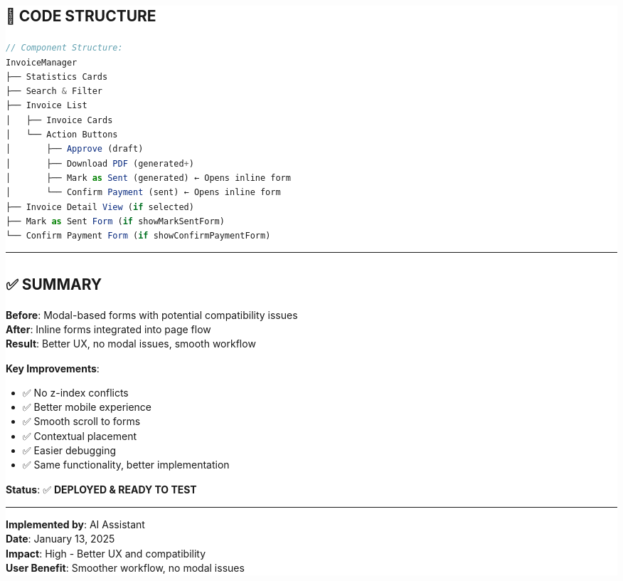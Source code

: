 
## 📝 CODE STRUCTURE

```javascript
// Component Structure:
InvoiceManager
├── Statistics Cards
├── Search & Filter
├── Invoice List
│   ├── Invoice Cards
│   └── Action Buttons
│       ├── Approve (draft)
│       ├── Download PDF (generated+)
│       ├── Mark as Sent (generated) ← Opens inline form
│       └── Confirm Payment (sent) ← Opens inline form
├── Invoice Detail View (if selected)
├── Mark as Sent Form (if showMarkSentForm)
└── Confirm Payment Form (if showConfirmPaymentForm)
```

---

## ✅ SUMMARY

**Before**: Modal-based forms with potential compatibility issues  
**After**: Inline forms integrated into page flow  
**Result**: Better UX, no modal issues, smooth workflow  

**Key Improvements**:
- ✅ No z-index conflicts
- ✅ Better mobile experience
- ✅ Smooth scroll to forms
- ✅ Contextual placement
- ✅ Easier debugging
- ✅ Same functionality, better implementation

**Status**: ✅ **DEPLOYED & READY TO TEST**

---

**Implemented by**: AI Assistant  
**Date**: January 13, 2025  
**Impact**: High - Better UX and compatibility  
**User Benefit**: Smoother workflow, no modal issues  

